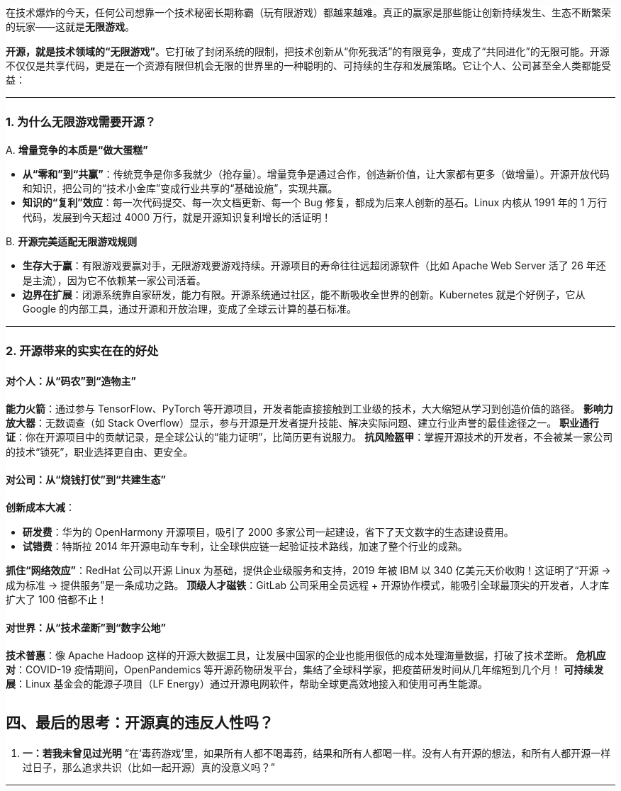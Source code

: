在技术爆炸的今天，任何公司想靠一个技术秘密长期称霸（玩有限游戏）都越来越难。真正的赢家是那些能让创新持续发生、生态不断繁荣的玩家——这就是**无限游戏**。

**开源，就是技术领域的“无限游戏”**。它打破了封闭系统的限制，把技术创新从“你死我活”的有限竞争，变成了“共同进化”的无限可能。开源不仅仅是共享代码，更是在一个资源有限但机会无限的世界里的一种聪明的、可持续的生存和发展策略。它让个人、公司甚至全人类都能受益：

---

### 1. 为什么无限游戏需要开源？

A. **增量竞争的本质是“做大蛋糕”**

* **从“零和”到“共赢”**：传统竞争是你多我就少（抢存量）。增量竞争是通过合作，创造新价值，让大家都有更多（做增量）。开源开放代码和知识，把公司的“技术小金库”变成行业共享的“基础设施”，实现共赢。
* **知识的“复利”效应**：每一次代码提交、每一次文档更新、每一个 Bug 修复，都成为后来人创新的基石。Linux 内核从 1991 年的 1 万行代码，发展到今天超过 4000 万行，就是开源知识复利增长的活证明！

B. **开源完美适配无限游戏规则**

* **生存大于赢**：有限游戏要赢对手，无限游戏要游戏持续。开源项目的寿命往往远超闭源软件（比如 Apache Web Server 活了 26 年还是主流），因为它不依赖某一家公司活着。
* **边界在扩展**：闭源系统靠自家研发，能力有限。开源系统通过社区，能不断吸收全世界的创新。Kubernetes 就是个好例子，它从 Google 的内部工具，通过开源和开放治理，变成了全球云计算的基石标准。

---

### 2. 开源带来的实实在在的好处

#### **对个人：从“码农”到“造物主”**

**能力火箭**：通过参与 TensorFlow、PyTorch 等开源项目，开发者能直接接触到工业级的技术，大大缩短从学习到创造价值的路径。
**影响力放大器**：无数调查（如 Stack Overflow）显示，参与开源是开发者提升技能、解决实际问题、建立行业声誉的最佳途径之一。
**职业通行证**：你在开源项目中的贡献记录，是全球公认的“能力证明”，比简历更有说服力。
**抗风险盔甲**：掌握开源技术的开发者，不会被某一家公司的技术“锁死”，职业选择更自由、更安全。

#### **对公司：从“烧钱打仗”到“共建生态”**

**创新成本大减**：

* **研发费**：华为的 OpenHarmony 开源项目，吸引了 2000 多家公司一起建设，省下了天文数字的生态建设费用。
* **试错费**：特斯拉 2014 年开源电动车专利，让全球供应链一起验证技术路线，加速了整个行业的成熟。

**抓住“网络效应”**：RedHat 公司以开源 Linux 为基础，提供企业级服务和支持，2019 年被 IBM 以 340 亿美元天价收购！这证明了“开源 → 成为标准 → 提供服务”是一条成功之路。
**顶级人才磁铁**：GitLab 公司采用全员远程 + 开源协作模式，能吸引全球最顶尖的开发者，人才库扩大了 100 倍都不止！

#### **对世界：从“技术垄断”到“数字公地”**

**技术普惠**：像 Apache Hadoop 这样的开源大数据工具，让发展中国家的企业也能用很低的成本处理海量数据，打破了技术垄断。
**危机应对**：COVID-19 疫情期间，OpenPandemics 等开源药物研发平台，集结了全球科学家，把疫苗研发时间从几年缩短到几个月！
**可持续发展**：Linux 基金会的能源子项目（LF Energy）通过开源电网软件，帮助全球更高效地接入和使用可再生能源。

## 四、最后的思考：开源真的违反人性吗？

1. **一：若我未曾见过光明**
    “在‘毒药游戏’里，如果所有人都不喝毒药，结果和所有人都喝一样。没有人有开源的想法，和所有人都开源一样过日子，那么追求共识（比如一起开源）真的没意义吗？”

---
